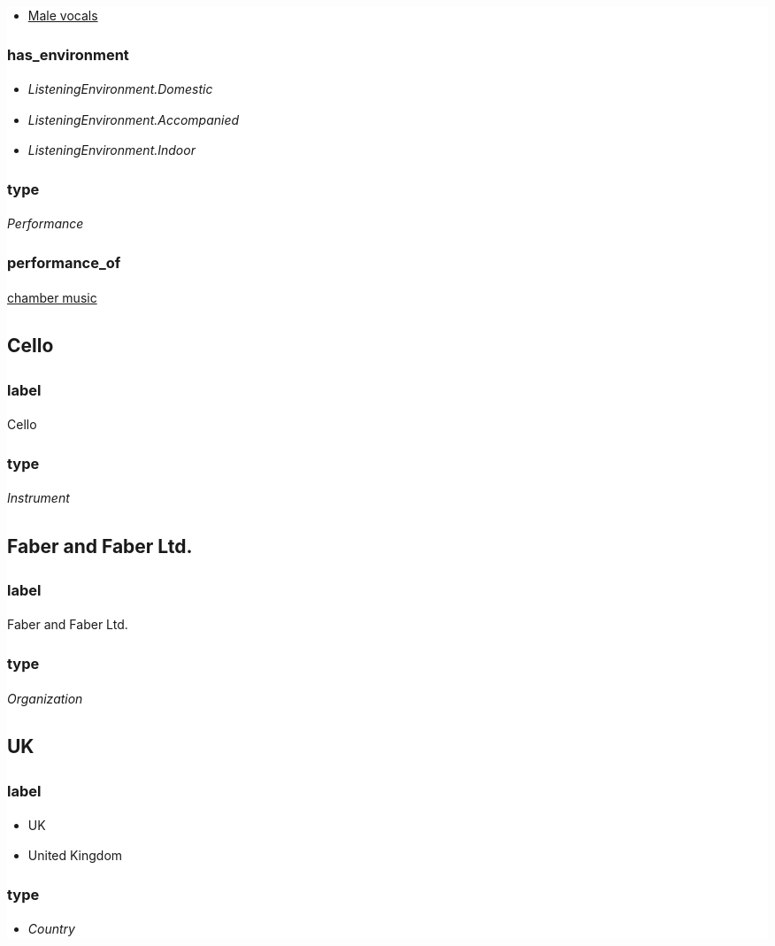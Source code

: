  - [Male vocals](#Male-vocals)

### has_environment

 - *ListeningEnvironment.Domestic*

 - *ListeningEnvironment.Accompanied*

 - *ListeningEnvironment.Indoor*

### type


*Performance*

### performance_of


[chamber music](#chamber-music)

## Cello

### label


Cello

### type


*Instrument*

## Faber and Faber Ltd.

### label


Faber and Faber Ltd.

### type


*Organization*

## UK

### label

 - UK

 - United Kingdom

### type

 - *Country*

